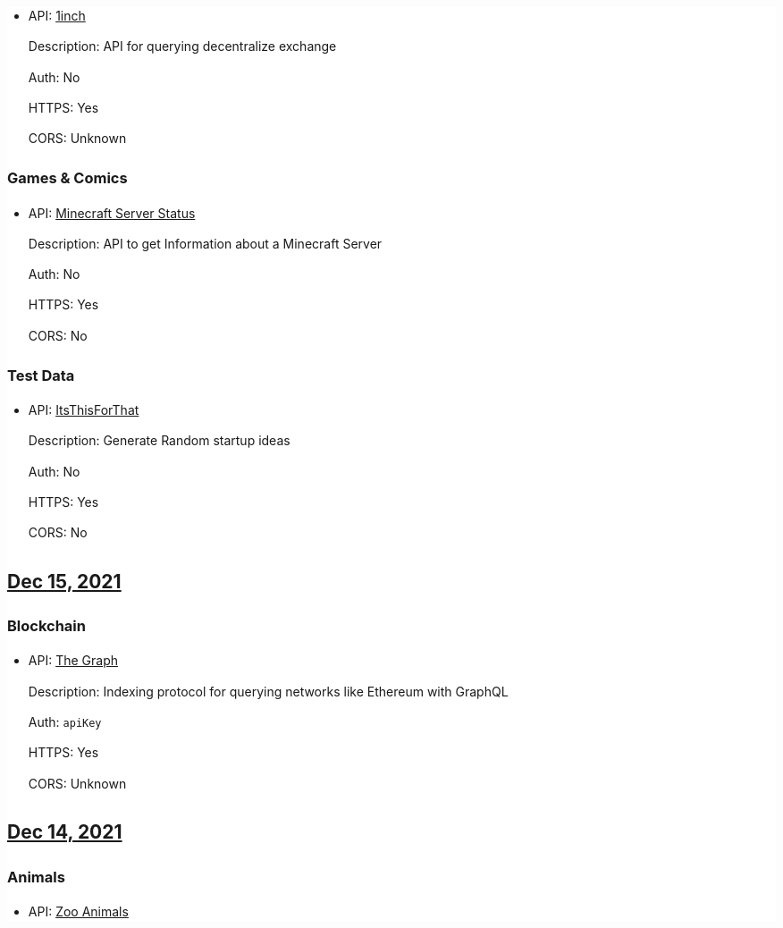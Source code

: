 - API: [1inch](https://1inch.io/api/)

  Description: API for querying decentralize exchange

  Auth: No

  HTTPS: Yes

  CORS: Unknown



### Games & Comics

- API: [Minecraft Server Status](https://api.mcsrvstat.us)

  Description: API to get Information about a Minecraft Server

  Auth: No

  HTTPS: Yes

  CORS: No



### Test Data

- API: [ItsThisForThat](https://itsthisforthat.com/api.php)

  Description: Generate Random startup ideas

  Auth: No

  HTTPS: Yes

  CORS: No



## [Dec 15, 2021](/content/2021/12/15/README.md)

### Blockchain

- API: [The Graph](https://thegraph.com)

  Description: Indexing protocol for querying networks like Ethereum with GraphQL

  Auth: `apiKey`

  HTTPS: Yes

  CORS: Unknown



## [Dec 14, 2021](/content/2021/12/14/README.md)

### Animals

- API: [Zoo Animals](https://zoo-animal-api.herokuapp.com/)
